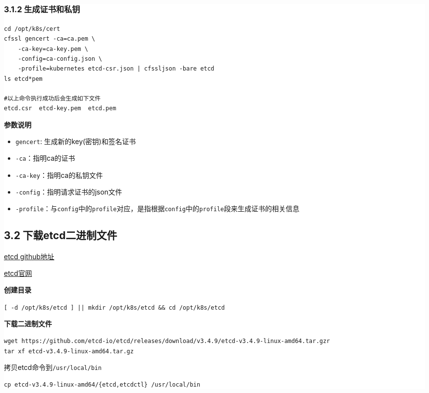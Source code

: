 

### 3.1.2 生成证书和私钥

```shell
cd /opt/k8s/cert
cfssl gencert -ca=ca.pem \
    -ca-key=ca-key.pem \
    -config=ca-config.json \
    -profile=kubernetes etcd-csr.json | cfssljson -bare etcd
ls etcd*pem    
    
#以上命令执行成功后会生成如下文件
etcd.csr  etcd-key.pem  etcd.pem
```



**参数说明**

- `gencert`: 生成新的key(密钥)和签名证书

- `-ca`：指明ca的证书

- `-ca-key`：指明ca的私钥文件 

- `-config`：指明请求证书的json文件

- `-profile`：与`config`中的`profile`对应，是指根据`config`中的`profile`段来生成证书的相关信息



## 3.2 下载etcd二进制文件

[etcd github地址](https://github.com/etcd-io/etcd)

[etcd官网](https://etcd.io/)



**创建目录**

```shell
[ -d /opt/k8s/etcd ] || mkdir /opt/k8s/etcd && cd /opt/k8s/etcd
```



**下载二进制文件**

```shell
wget https://github.com/etcd-io/etcd/releases/download/v3.4.9/etcd-v3.4.9-linux-amd64.tar.gzr
tar xf etcd-v3.4.9-linux-amd64.tar.gz
```



拷贝etcd命令到`/usr/local/bin`

```shell
cp etcd-v3.4.9-linux-amd64/{etcd,etcdctl} /usr/local/bin
```

